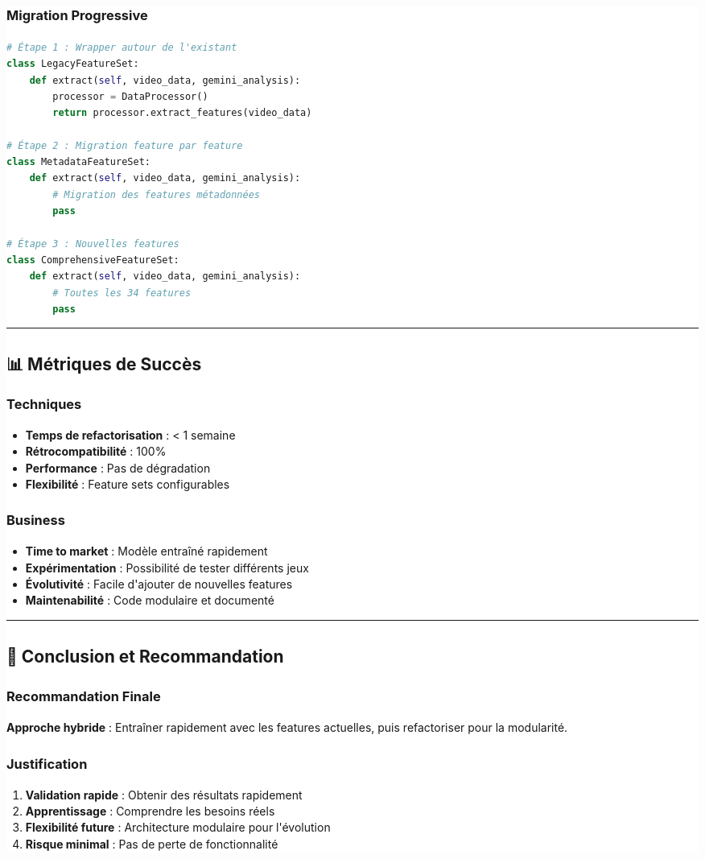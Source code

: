 ### **Migration Progressive**
```python
# Étape 1 : Wrapper autour de l'existant
class LegacyFeatureSet:
    def extract(self, video_data, gemini_analysis):
        processor = DataProcessor()
        return processor.extract_features(video_data)

# Étape 2 : Migration feature par feature
class MetadataFeatureSet:
    def extract(self, video_data, gemini_analysis):
        # Migration des features métadonnées
        pass

# Étape 3 : Nouvelles features
class ComprehensiveFeatureSet:
    def extract(self, video_data, gemini_analysis):
        # Toutes les 34 features
        pass
```

---

## 📊 **Métriques de Succès**

### **Techniques**
- **Temps de refactorisation** : < 1 semaine
- **Rétrocompatibilité** : 100%
- **Performance** : Pas de dégradation
- **Flexibilité** : Feature sets configurables

### **Business**
- **Time to market** : Modèle entraîné rapidement
- **Expérimentation** : Possibilité de tester différents jeux
- **Évolutivité** : Facile d'ajouter de nouvelles features
- **Maintenabilité** : Code modulaire et documenté

---

## 🎯 **Conclusion et Recommandation**

### **Recommandation Finale**
**Approche hybride** : Entraîner rapidement avec les features actuelles, puis refactoriser pour la modularité.

### **Justification**
1. **Validation rapide** : Obtenir des résultats rapidement
2. **Apprentissage** : Comprendre les besoins réels
3. **Flexibilité future** : Architecture modulaire pour l'évolution
4. **Risque minimal** : Pas de perte de fonctionnalité

